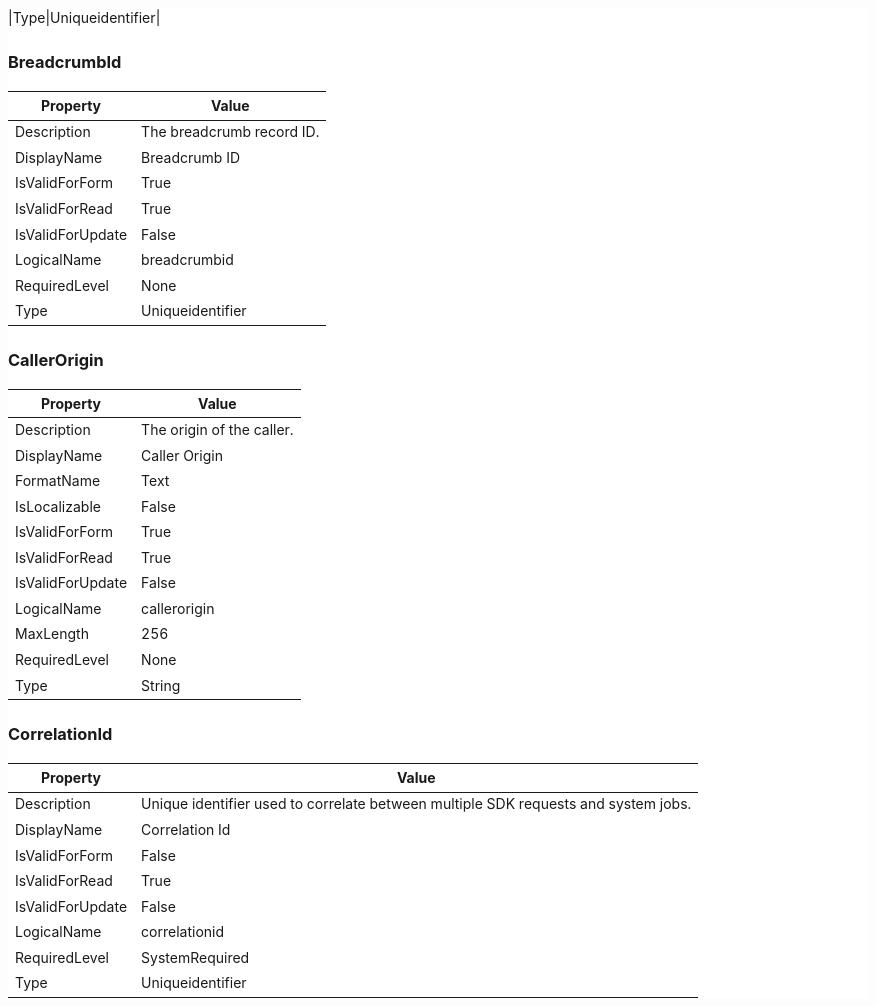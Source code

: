 |Type|Uniqueidentifier|


### <a name="BKMK_BreadcrumbId"></a> BreadcrumbId

|Property|Value|
|--------|-----|
|Description|The breadcrumb record ID.|
|DisplayName|Breadcrumb ID|
|IsValidForForm|True|
|IsValidForRead|True|
|IsValidForUpdate|False|
|LogicalName|breadcrumbid|
|RequiredLevel|None|
|Type|Uniqueidentifier|


### <a name="BKMK_CallerOrigin"></a> CallerOrigin

|Property|Value|
|--------|-----|
|Description|The origin of the caller.|
|DisplayName|Caller Origin|
|FormatName|Text|
|IsLocalizable|False|
|IsValidForForm|True|
|IsValidForRead|True|
|IsValidForUpdate|False|
|LogicalName|callerorigin|
|MaxLength|256|
|RequiredLevel|None|
|Type|String|


### <a name="BKMK_CorrelationId"></a> CorrelationId

|Property|Value|
|--------|-----|
|Description|Unique identifier used to correlate between multiple SDK requests and system jobs.|
|DisplayName|Correlation Id|
|IsValidForForm|False|
|IsValidForRead|True|
|IsValidForUpdate|False|
|LogicalName|correlationid|
|RequiredLevel|SystemRequired|
|Type|Uniqueidentifier|
